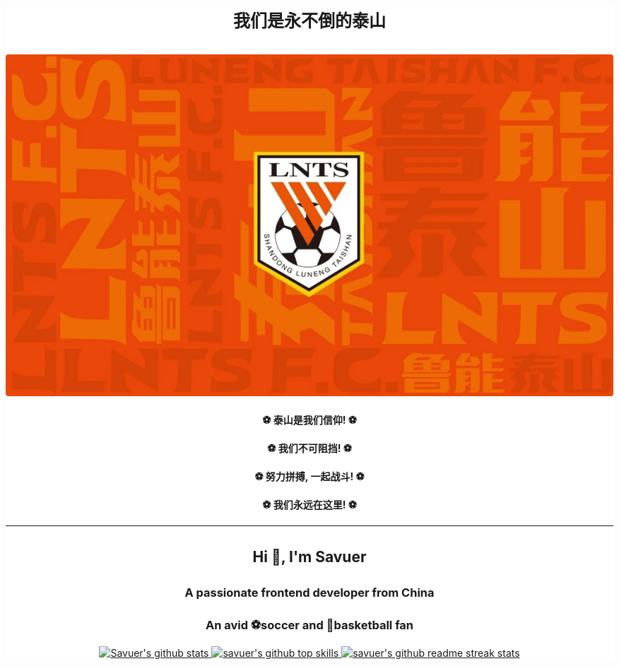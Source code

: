 # <p align="center"><font size="5">我们是永不倒的泰山</font></p>

<img src="./images/bg.jpeg" width="100%" style="border-radius: 4px;"/>

#### <p align="center"> :soccer: 泰山是我们信仰! :soccer:</p>

#### <p align="center"> :soccer: 我们不可阻挡! :soccer:</p>

#### <p align="center"> :soccer: 努力拼搏, 一起战斗! :soccer:</p>

#### <p align="center"> :soccer: 我们永远在这里! :soccer:</p>

---

## <p align="center">Hi 👋, I'm Savuer</p>

### <p align="center"> A passionate frontend developer from China </p>

### <p align="center"> An avid :soccer:soccer and :basketball:basketball fan </p>

<p align="center">
	<a href="https://github.com/programmer-zhang" target="_blank">
		<img src="https://github-readme-stats.vercel.app/api?username=programmer-zhang&theme=dark&show_icons=true" width="45%" alt="Savuer's github stats"/>
	</a>
	<a href="https://github.com/programmer-zhang" target="_blank">
		<img src="https://github-readme-stats.vercel.app/api/top-langs/?username=programmer-zhang&layout=compact&hide=html&theme=dark" width="45%" alt="savuer's github top skills"/>
	</a>
	<a href="https://github.com/programmer-zhang" target="_blank">
		<img src="https://github-readme-streak-stats.herokuapp.com/?user=programmer-zhang&theme=highcontrast" width="45%" alt="savuer's github readme streak stats"/>
	</a>
</p>
